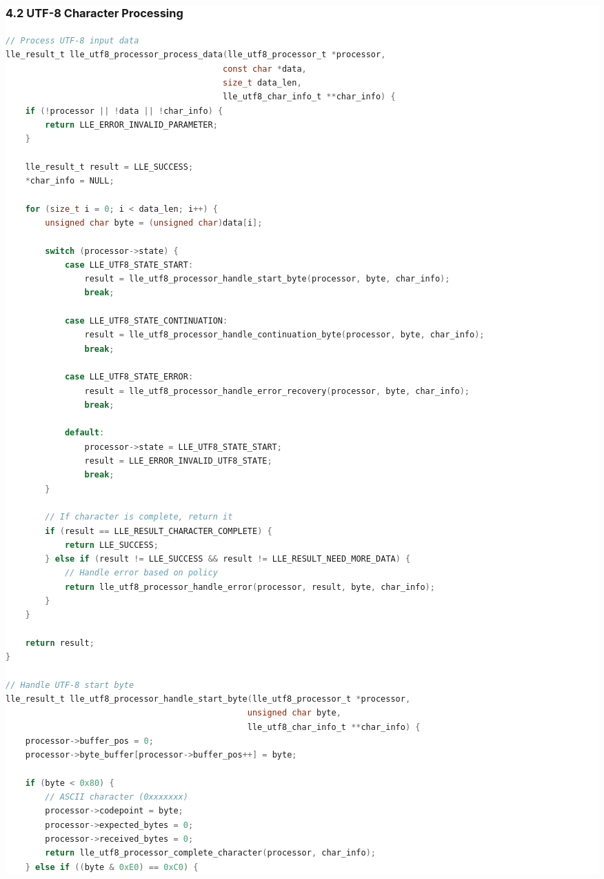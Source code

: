### 4.2 UTF-8 Character Processing

```c
// Process UTF-8 input data
lle_result_t lle_utf8_processor_process_data(lle_utf8_processor_t *processor,
                                            const char *data,
                                            size_t data_len,
                                            lle_utf8_char_info_t **char_info) {
    if (!processor || !data || !char_info) {
        return LLE_ERROR_INVALID_PARAMETER;
    }
    
    lle_result_t result = LLE_SUCCESS;
    *char_info = NULL;
    
    for (size_t i = 0; i < data_len; i++) {
        unsigned char byte = (unsigned char)data[i];
        
        switch (processor->state) {
            case LLE_UTF8_STATE_START:
                result = lle_utf8_processor_handle_start_byte(processor, byte, char_info);
                break;
                
            case LLE_UTF8_STATE_CONTINUATION:
                result = lle_utf8_processor_handle_continuation_byte(processor, byte, char_info);
                break;
                
            case LLE_UTF8_STATE_ERROR:
                result = lle_utf8_processor_handle_error_recovery(processor, byte, char_info);
                break;
                
            default:
                processor->state = LLE_UTF8_STATE_START;
                result = LLE_ERROR_INVALID_UTF8_STATE;
                break;
        }
        
        // If character is complete, return it
        if (result == LLE_RESULT_CHARACTER_COMPLETE) {
            return LLE_SUCCESS;
        } else if (result != LLE_SUCCESS && result != LLE_RESULT_NEED_MORE_DATA) {
            // Handle error based on policy
            return lle_utf8_processor_handle_error(processor, result, byte, char_info);
        }
    }
    
    return result;
}

// Handle UTF-8 start byte
lle_result_t lle_utf8_processor_handle_start_byte(lle_utf8_processor_t *processor,
                                                 unsigned char byte,
                                                 lle_utf8_char_info_t **char_info) {
    processor->buffer_pos = 0;
    processor->byte_buffer[processor->buffer_pos++] = byte;
    
    if (byte < 0x80) {
        // ASCII character (0xxxxxxx)
        processor->codepoint = byte;
        processor->expected_bytes = 0;
        processor->received_bytes = 0;
        return lle_utf8_processor_complete_character(processor, char_info);
    } else if ((byte & 0xE0) == 0xC0) {
```